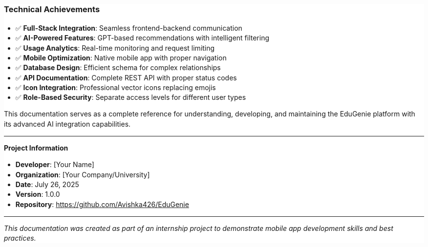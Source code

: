 ### Technical Achievements
- ✅ **Full-Stack Integration**: Seamless frontend-backend communication
- ✅ **AI-Powered Features**: GPT-based recommendations with intelligent filtering
- ✅ **Usage Analytics**: Real-time monitoring and request limiting
- ✅ **Mobile Optimization**: Native mobile app with proper navigation
- ✅ **Database Design**: Efficient schema for complex relationships
- ✅ **API Documentation**: Complete REST API with proper status codes
- ✅ **Icon Integration**: Professional vector icons replacing emojis
- ✅ **Role-Based Security**: Separate access levels for different user types

This documentation serves as a complete reference for understanding, developing, and maintaining the EduGenie platform with its advanced AI integration capabilities.

---

**Project Information**
- **Developer**: [Your Name]
- **Organization**: [Your Company/University]
- **Date**: July 26, 2025
- **Version**: 1.0.0
- **Repository**: https://github.com/Avishka426/EduGenie

---

*This documentation was created as part of an internship project to demonstrate mobile app development skills and best practices.*
